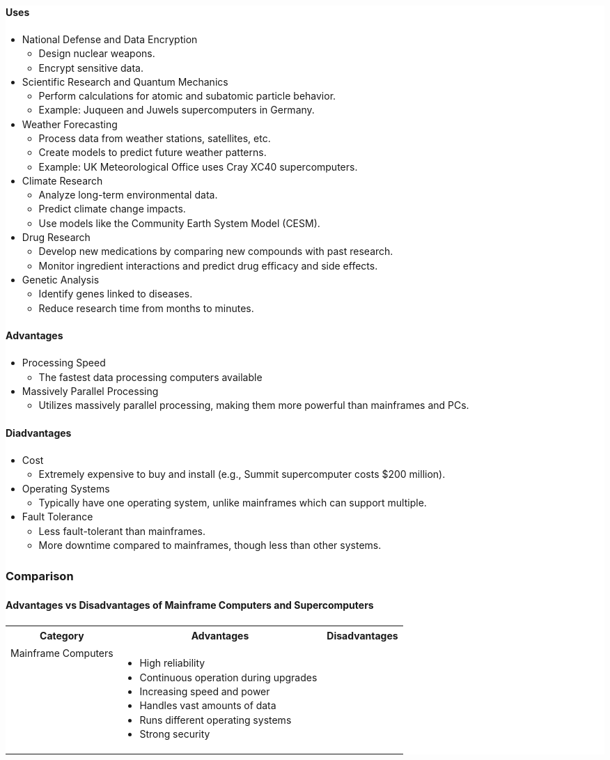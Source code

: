 #### Uses

-   National Defense and Data Encryption
    -   Design nuclear weapons.
    -   Encrypt sensitive data.
-   Scientific Research and Quantum Mechanics
    -   Perform calculations for atomic and subatomic particle behavior.
    -   Example: Juqueen and Juwels supercomputers in Germany.
-   Weather Forecasting
    -   Process data from weather stations, satellites, etc.
    -   Create models to predict future weather patterns.
    -   Example: UK Meteorological Office uses Cray XC40 supercomputers.
-   Climate Research
    -   Analyze long-term environmental data.
    -   Predict climate change impacts.
    -   Use models like the Community Earth System Model (CESM).
-   Drug Research
    -   Develop new medications by comparing new compounds with past research.
    -   Monitor ingredient interactions and predict drug efficacy and side effects.
-   Genetic Analysis
    -   Identify genes linked to diseases.
    -   Reduce research time from months to minutes.

#### Advantages

-   Processing Speed
    -   The fastest data processing computers available
-   Massively Parallel Processing
    -   Utilizes massively parallel processing, making them more powerful than mainframes and PCs.

#### Diadvantages

-   Cost
    -   Extremely expensive to buy and install (e.g., Summit supercomputer costs $200 million).
-   Operating Systems
    -   Typically have one operating system, unlike mainframes which can support multiple.
-   Fault Tolerance
    -   Less fault-tolerant than mainframes.
    -   More downtime compared to mainframes, though less than other systems.

### Comparison

#### Advantages vs Disadvantages of Mainframe Computers and Supercomputers

<table>
    <tr>
        <th>Category</th>
        <th>Advantages</th>
        <th>Disadvantages</th>
    </tr>
    <tr>
        <td>Mainframe Computers</td>
        <td>
            <ul>
                <li>High reliability</li>
                <li>Continuous operation during upgrades</li>
                <li>Increasing speed and power</li>
                <li>Handles vast amounts of data</li>
                <li>Runs different operating systems</li>
                <li>Strong security</li>
            </ul>
        </td>
        <td>
            <ul>